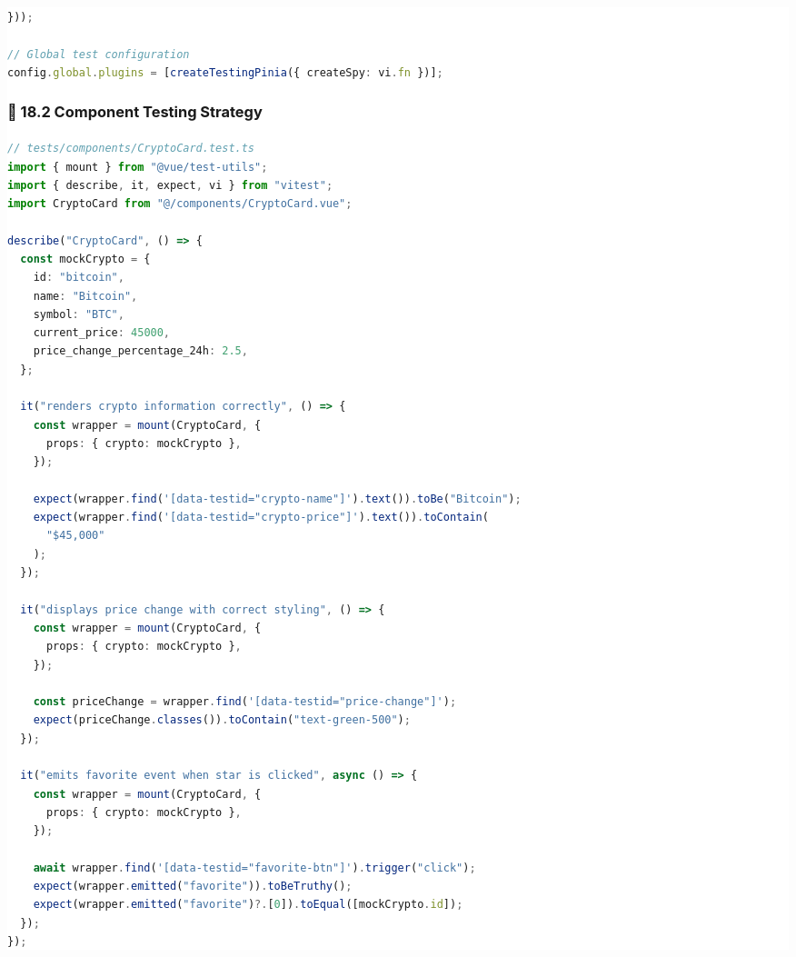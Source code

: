 ```typescript
}));

// Global test configuration
config.global.plugins = [createTestingPinia({ createSpy: vi.fn })];
```

### 🧪 18.2 Component Testing Strategy

```typescript
// tests/components/CryptoCard.test.ts
import { mount } from "@vue/test-utils";
import { describe, it, expect, vi } from "vitest";
import CryptoCard from "@/components/CryptoCard.vue";

describe("CryptoCard", () => {
  const mockCrypto = {
    id: "bitcoin",
    name: "Bitcoin",
    symbol: "BTC",
    current_price: 45000,
    price_change_percentage_24h: 2.5,
  };

  it("renders crypto information correctly", () => {
    const wrapper = mount(CryptoCard, {
      props: { crypto: mockCrypto },
    });

    expect(wrapper.find('[data-testid="crypto-name"]').text()).toBe("Bitcoin");
    expect(wrapper.find('[data-testid="crypto-price"]').text()).toContain(
      "$45,000"
    );
  });

  it("displays price change with correct styling", () => {
    const wrapper = mount(CryptoCard, {
      props: { crypto: mockCrypto },
    });

    const priceChange = wrapper.find('[data-testid="price-change"]');
    expect(priceChange.classes()).toContain("text-green-500");
  });

  it("emits favorite event when star is clicked", async () => {
    const wrapper = mount(CryptoCard, {
      props: { crypto: mockCrypto },
    });

    await wrapper.find('[data-testid="favorite-btn"]').trigger("click");
    expect(wrapper.emitted("favorite")).toBeTruthy();
    expect(wrapper.emitted("favorite")?.[0]).toEqual([mockCrypto.id]);
  });
});
```
